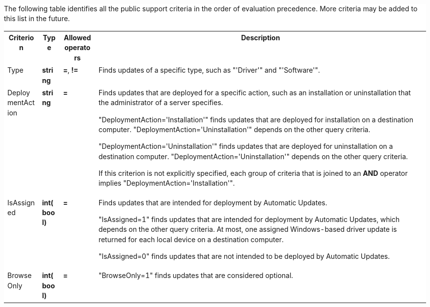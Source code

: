 The following table identifies all the public support criteria in the order of evaluation precedence. More criteria may be added to this list in the future.

<table>
<tr>
<th>Criterion</th>
<th>Type</th>
<th>Allowed operators</th>
<th>Description</th>
</tr>
<tr>
<td>Type</td>
<td><b>string</b></td>
<td><b>=</b>, <b>!=</b></td>
<td>
Finds updates of a specific type, such as   "'Driver'" and "'Software'".

</td>
</tr>
<tr>
<td>DeploymentAction</td>
<td><b>string</b></td>
<td><b>=</b></td>
<td>
Finds updates that are deployed for a specific action, such as an installation or uninstallation that  the administrator of a server specifies.

"DeploymentAction='Installation'" finds updates that are deployed for installation on a destination computer. "DeploymentAction='Uninstallation'" depends on the other query criteria.

"DeploymentAction='Uninstallation'" finds updates that are deployed for uninstallation on a destination computer. "DeploymentAction='Uninstallation'" depends on the other query criteria.

If this criterion is not explicitly specified, each group of criteria that is joined to an <b>AND</b> operator implies "DeploymentAction='Installation'".

</td>
</tr>
<tr>
<td>IsAssigned</td>
<td><b>int(bool)</b></td>
<td><b>=</b></td>
<td>
Finds updates that are intended for deployment by Automatic Updates.

"IsAssigned=1" finds updates that are intended for deployment by Automatic Updates, which depends on the other query criteria. At most, one assigned Windows-based driver update is returned for each local device on a destination computer.

"IsAssigned=0" finds updates that are not intended to be  deployed by Automatic Updates.

</td>
</tr>
<tr>
<td>BrowseOnly</td>
<td><b>int(bool)</b></td>
<td><b>=</b></td>
<td>
"BrowseOnly=1" finds updates that are considered optional.
